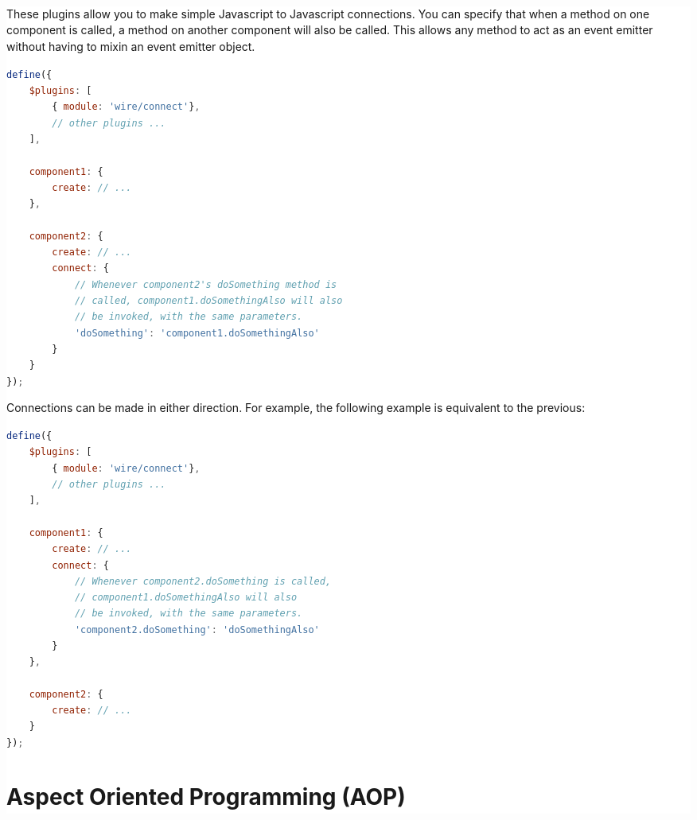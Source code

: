These plugins allow you to make simple Javascript to Javascript connections.  You can specify that when a method on one component is called, a method on another component will also be called.  This allows any method to act as an event emitter without having to mixin an event emitter object.

```js
define({
	$plugins: [
		{ module: 'wire/connect'},
	    // other plugins ...
	],

	component1: {
		create: // ...
	},

	component2: {
		create: // ...
		connect: {
			// Whenever component2's doSomething method is
			// called, component1.doSomethingAlso will also
			// be invoked, with the same parameters.
			'doSomething': 'component1.doSomethingAlso'
		}
	}
});
```

Connections can be made in either direction.  For example, the following example is equivalent to the previous:

```js
define({
	$plugins: [
		{ module: 'wire/connect'},
	    // other plugins ...
	],

	component1: {
		create: // ...
		connect: {
			// Whenever component2.doSomething is called,
			// component1.doSomethingAlso will also
			// be invoked, with the same parameters.
			'component2.doSomething': 'doSomethingAlso'
		}
	},

	component2: {
		create: // ...
	}
});
```

# Aspect Oriented Programming (AOP)
